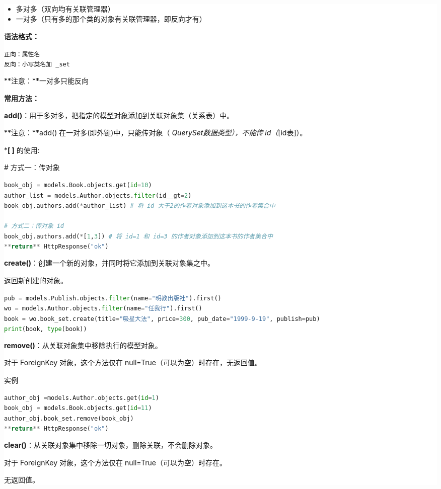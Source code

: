 - 多对多（双向均有关联管理器）
- 一对多（只有多的那个类的对象有关联管理器，即反向才有）

**语法格式：**

```
正向：属性名
反向：小写类名加 _set
```

**注意：**一对多只能反向

**常用方法：**

**add()**：用于多对多，把指定的模型对象添加到关联对象集（关系表）中。

**注意：**add() 在一对多(即外键)中，只能传对象（ *QuerySet数据类型），不能传 id（*[id表]）。

***[ ]** 的使用:

\# 方式一：传对象

```python
book_obj = models.Book.objects.get(id=10)
author_list = models.Author.objects.filter(id__gt=2)
book_obj.authors.add(*author_list) # 将 id 大于2的作者对象添加到这本书的作者集合中

# 方式二：传对象 id
book_obj.authors.add(*[1,3]) # 将 id=1 和 id=3 的作者对象添加到这本书的作者集合中
**return** HttpResponse("ok")
```

**create()**：创建一个新的对象，并同时将它添加到关联对象集之中。

返回新创建的对象。

```python
pub = models.Publish.objects.filter(name="明教出版社").first()
wo = models.Author.objects.filter(name="任我行").first()
book = wo.book_set.create(title="吸星大法", price=300, pub_date="1999-9-19", publish=pub)
print(book, type(book))
```

**remove()**：从关联对象集中移除执行的模型对象。

对于 ForeignKey 对象，这个方法仅在 null=True（可以为空）时存在，无返回值。

实例

```python
author_obj =models.Author.objects.get(id=1)
book_obj = models.Book.objects.get(id=11)
author_obj.book_set.remove(book_obj)
**return** HttpResponse("ok")
```

**clear()**：从关联对象集中移除一切对象，删除关联，不会删除对象。

对于 ForeignKey 对象，这个方法仅在 null=True（可以为空）时存在。

无返回值。
